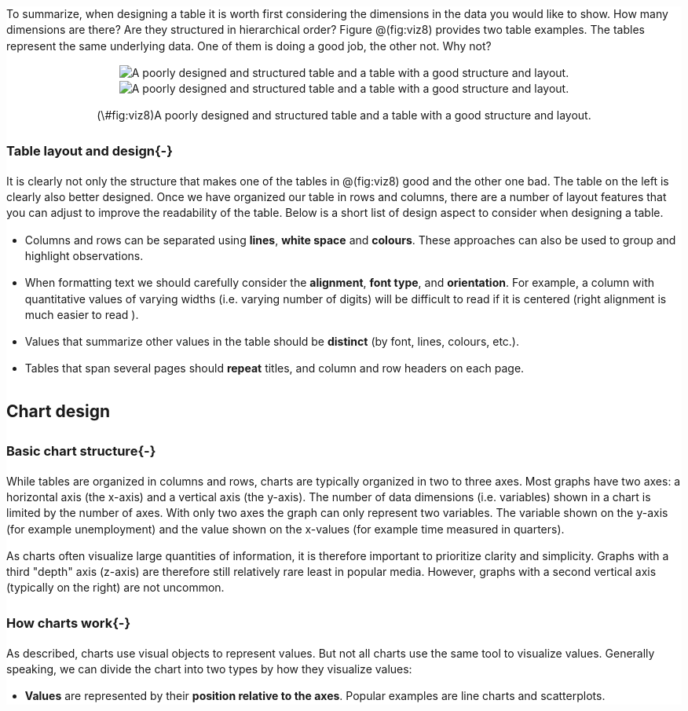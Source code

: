 To summarize, when designing a table it is worth first considering the dimensions in the data you would like to show. How many dimensions are there? Are they structured in hierarchical order? Figure \@(fig:viz8) provides two table examples. The tables represent the same underlying data. One of them is doing a good job, the other not. Why not?


<div class="figure" style="text-align: center">
<img src="./resources/chapter_viz/poor.png" alt="A poorly designed and structured table and a table with a good structure and layout." width="48%" /><img src="./resources/chapter_viz/good.png" alt="A poorly designed and structured table and a table with a good structure and layout." width="48%" />
<p class="caption">(\#fig:viz8)A poorly designed and structured table and a table with a good structure and layout.</p>
</div>

### Table layout and design{-}

It is clearly not only the structure that makes one of the tables in \@(fig:viz8) good and the other one bad. The table on the left is clearly also better designed.  Once we have organized our table in rows and columns, there are a number of layout features that you can adjust to improve the readability of the table. Below is a short list of design aspect to consider when designing a table. 

* Columns and rows can be separated using **lines**, **white space** and **colours**. These approaches can also be used to group and highlight observations. 

* When formatting text we should carefully consider the **alignment**, **font type**,  and **orientation**. For example, a column with quantitative values of varying widths (i.e. varying number of digits) will be difficult to read if it is centered (right alignment is much easier to read ).

* Values that summarize other values in the table should be **distinct** (by font, lines, colours, etc.). 

* Tables that span several pages should **repeat** titles, and column and row headers on each page.  


## Chart design

### Basic chart structure{-}
While tables are organized in  columns and rows, charts are typically organized in two to three axes. Most graphs have two axes: a horizontal axis (the x-axis) and a vertical axis (the y-axis). The number of data dimensions (i.e. variables) shown in a chart is limited by the number of axes. With only two axes the graph can only represent two variables. The variable shown on the y-axis (for example unemployment) and the value shown on the x-values (for example time measured in quarters).

As charts often visualize large quantities of information, it is therefore important to prioritize clarity and simplicity. Graphs with a third "depth" axis (z-axis)   are therefore still relatively rare least in popular media. However, graphs with a second vertical axis (typically on the right) are not uncommon.

### How charts work{-}
As described, charts use visual objects to represent values. But not all charts use the same tool to visualize values. Generally speaking, we can divide the chart into two types by how they visualize values:

* **Values** are represented by their **position relative to the axes**. Popular examples are line charts and scatterplots. 

